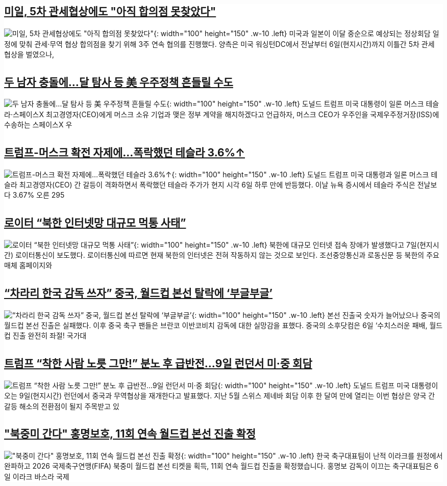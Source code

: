 ## [미일, 5차 관세협상에도 "아직 합의점 못찾았다"](https://n.news.naver.com/mnews/article/011/0004494220)

![미일, 5차 관세협상에도 "아직 합의점 못찾았다"](https://mimgnews.pstatic.net/image/origin/011/2025/06/07/4494220.jpg?type=nf220_150){: width="100" height="150" .w-10 .left}
미국과 일본이 이달 중순으로 예상되는 정상회담 일정에 맞춰 관세·무역 협상 합의점을 찾기 위해 3주 연속 협의를 진행했다. 양측은 미국 워싱턴DC에서 전날부터 6일(현지시간)까지 이틀간 5차 관세 협상을 벌였으나,

## [두 남자 충돌에…달 탐사 등 美 우주정책 흔들릴 수도](https://n.news.naver.com/mnews/article/015/0005141472)

![두 남자 충돌에…달 탐사 등 美 우주정책 흔들릴 수도](https://mimgnews.pstatic.net/image/origin/015/2025/06/06/5141472.jpg?type=nf220_150){: width="100" height="150" .w-10 .left}
도널드 트럼프 미국 대통령이 일론 머스크 테슬라·스페이스X 최고경영자(CEO)에게 머스크 소유 기업과 맺은 정부 계약을 해지하겠다고 언급하자, 머스크 CEO가 우주인을 국제우주정거장(ISS)에 수송하는 스페이스X 우

## [트럼프-머스크 확전 자제에…폭락했던 테슬라 3.6%↑](https://n.news.naver.com/mnews/article/448/0000533233)

![트럼프-머스크 확전 자제에…폭락했던 테슬라 3.6%↑](https://mimgnews.pstatic.net/image/origin/448/2025/06/07/533233.jpg?type=nf220_150){: width="100" height="150" .w-10 .left}
도널드 트럼프 미국 대통령과 일론 머스크 테슬라 최고경영자(CEO) 간 갈등이 격화하면서 폭락했던 테슬라 주가가 현지 시각 6일 하루 만에 반등했다. 이날 뉴욕 증시에서 테슬라 주식은 전날보다 3.67% 오른 295

## [로이터 “북한 인터넷망 대규모 먹통 사태”](https://n.news.naver.com/mnews/article/005/0001781555)

![로이터 “북한 인터넷망 대규모 먹통 사태”](https://mimgnews.pstatic.net/image/origin/005/2025/06/07/1781555.jpg?type=nf220_150){: width="100" height="150" .w-10 .left}
북한에 대규모 인터넷 접속 장애가 발생했다고 7일(현지시간) 로이터통신이 보도했다. 로이터통신에 따르면 현재 북한의 인터넷은 전혀 작동하지 않는 것으로 보인다. 조선중앙통신과 로동신문 등 북한의 주요 매체 홈페이지와

## [“차라리 한국 감독 쓰자” 중국, 월드컵 본선 탈락에 ‘부글부글’](https://n.news.naver.com/mnews/article/023/0003909608)

![“차라리 한국 감독 쓰자” 중국, 월드컵 본선 탈락에 ‘부글부글’](https://mimgnews.pstatic.net/image/origin/023/2025/06/06/3909608.jpg?type=nf220_150){: width="100" height="150" .w-10 .left}
본선 진출국 숫자가 늘어났으나 중국의 월드컵 본선 진출은 실패했다. 이후 중국 축구 팬들은 브란코 이반코비치 감독에 대한 실망감을 표했다. 중국의 소후닷컴은 6일 ‘수치스러운 패배, 월드컵 진출 완전히 좌절! 국가대

## [트럼프 “착한 사람 노릇 그만!” 분노 후 급반전…9일 런던서 미·중 회담](https://n.news.naver.com/mnews/article/081/0003547075)

![트럼프 “착한 사람 노릇 그만!” 분노 후 급반전…9일 런던서 미·중 회담](https://mimgnews.pstatic.net/image/origin/081/2025/06/07/3547075.jpg?type=nf220_150){: width="100" height="150" .w-10 .left}
도널드 트럼프 미국 대통령이 오는 9일(현지시간) 런던에서 중국과 무역협상을 재개한다고 발표했다. 지난 5월 스위스 제네바 회담 이후 한 달여 만에 열리는 이번 협상은 양국 간 갈등 해소의 전환점이 될지 주목받고 있

## ["북중미 간다" 홍명보호, 11회 연속 월드컵 본선 진출 확정](https://n.news.naver.com/mnews/article/660/0000086694)

!["북중미 간다" 홍명보호, 11회 연속 월드컵 본선 진출 확정](https://mimgnews.pstatic.net/image/origin/660/2025/06/06/86694.jpg?type=nf220_150){: width="100" height="150" .w-10 .left}
한국 축구대표팀이 난적 이라크를 원정에서 완파하고 2026 국제축구연맹(FIFA) 북중미 월드컵 본선 티켓을 획득, 11회 연속 월드컵 진출을 확정했습니다. 홍명보 감독이 이끄는 축구대표팀은 6일 이라크 바스라 국제
